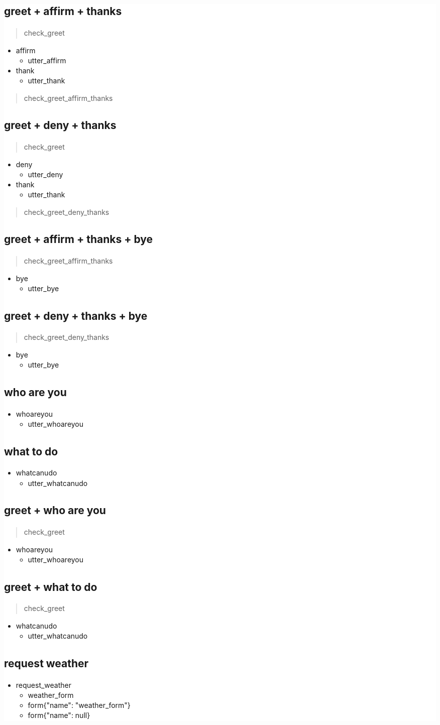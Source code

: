 ## greet + affirm + thanks
> check_greet
* affirm
  - utter_affirm
* thank
    - utter_thank
> check_greet_affirm_thanks

## greet + deny + thanks
> check_greet
* deny
  - utter_deny
* thank
    - utter_thank
> check_greet_deny_thanks
  
## greet + affirm + thanks + bye
> check_greet_affirm_thanks
* bye
  - utter_bye

## greet + deny + thanks + bye
> check_greet_deny_thanks
* bye
  - utter_bye
    
## who are you
* whoareyou
    - utter_whoareyou
    
## what to do
* whatcanudo
    - utter_whatcanudo

## greet + who are you
> check_greet
* whoareyou
    - utter_whoareyou
    
## greet + what to do
> check_greet
* whatcanudo
    - utter_whatcanudo
    
## request weather
* request_weather
    - weather_form                  <!--运行weather_form Action-->
    - form{"name": "weather_form"}  <!--激活这个form-->
    - form{"name": null}            <!--停用这个form-->
    